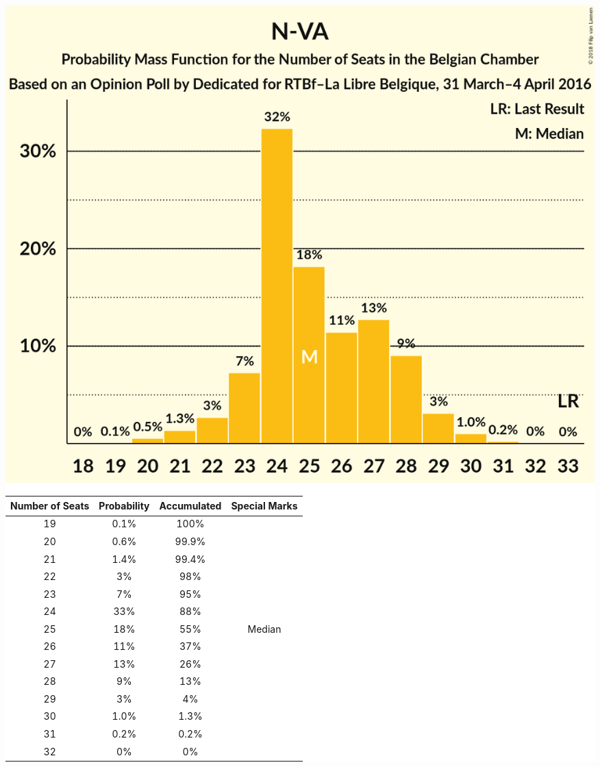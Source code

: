![Graph with seats probability mass function not yet produced](2016-04-04-Dedicated-seats-pmf-n-va.png "Seats Probability Mass Function")

| Number of Seats | Probability | Accumulated | Special Marks |
|:---------------:|:-----------:|:-----------:|:-------------:|
| 19 | 0.1% | 100% |  |
| 20 | 0.6% | 99.9% |  |
| 21 | 1.4% | 99.4% |  |
| 22 | 3% | 98% |  |
| 23 | 7% | 95% |  |
| 24 | 33% | 88% |  |
| 25 | 18% | 55% | Median |
| 26 | 11% | 37% |  |
| 27 | 13% | 26% |  |
| 28 | 9% | 13% |  |
| 29 | 3% | 4% |  |
| 30 | 1.0% | 1.3% |  |
| 31 | 0.2% | 0.2% |  |
| 32 | 0% | 0% |  |